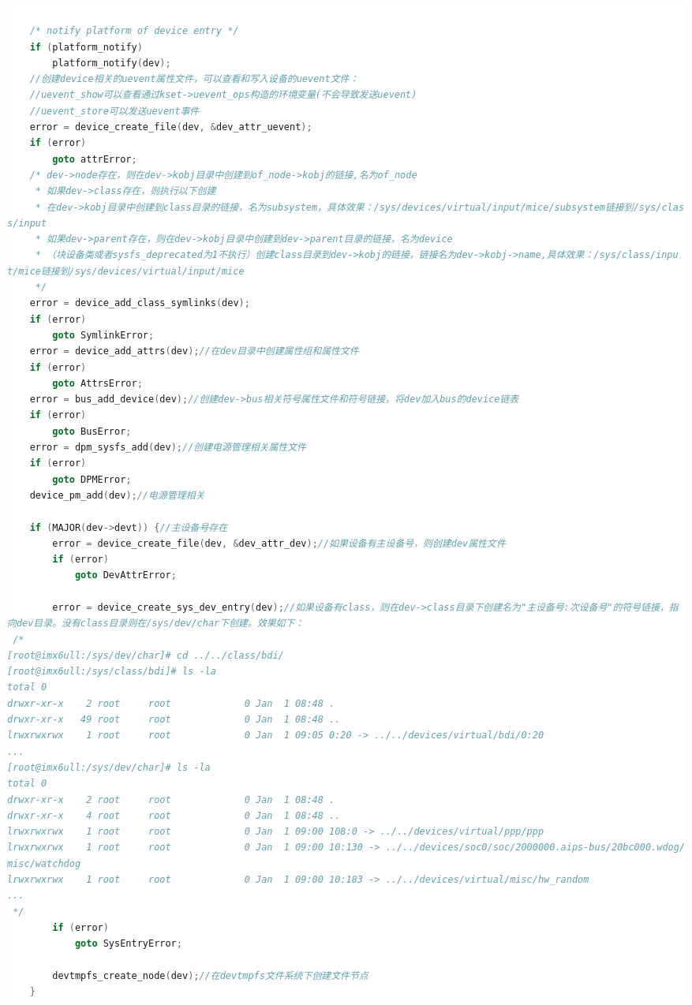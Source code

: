 ```cpp

	/* notify platform of device entry */
	if (platform_notify)
		platform_notify(dev);
	//创建device相关的uevent属性文件，可以查看和写入设备的uevent文件：
    //uevent_show可以查看通过kset->uevent_ops构造的环境变量(不会导致发送uevent)
    //uevent_store可以发送uevent事件
	error = device_create_file(dev, &dev_attr_uevent);
	if (error)
		goto attrError;
	/* dev->node存在，则在dev->kobj目录中创建到of_node->kobj的链接,名为of_node
     * 如果dev->class存在，则执行以下创建
     * 在dev->kobj目录中创建到class目录的链接，名为subsystem，具体效果：/sys/devices/virtual/input/mice/subsystem链接到/sys/class/input
     * 如果dev->parent存在，则在dev->kobj目录中创建到dev->parent目录的链接，名为device
     * （块设备类或者sysfs_deprecated为1不执行）创建class目录到dev->kobj的链接，链接名为dev->kobj->name,具体效果：/sys/class/input/mice链接到/sys/devices/virtual/input/mice
     */
	error = device_add_class_symlinks(dev);
	if (error)
		goto SymlinkError;
	error = device_add_attrs(dev);//在dev目录中创建属性组和属性文件
	if (error)
		goto AttrsError;
	error = bus_add_device(dev);//创建dev->bus相关符号属性文件和符号链接，将dev加入bus的device链表
	if (error)
		goto BusError;
	error = dpm_sysfs_add(dev);//创建电源管理相关属性文件
	if (error)
		goto DPMError;
	device_pm_add(dev);//电源管理相关

	if (MAJOR(dev->devt)) {//主设备号存在
		error = device_create_file(dev, &dev_attr_dev);//如果设备有主设备号，则创建dev属性文件
		if (error)
			goto DevAttrError;

		error = device_create_sys_dev_entry(dev);//如果设备有class，则在dev->class目录下创建名为"主设备号:次设备号"的符号链接，指向dev目录。没有class目录则在/sys/dev/char下创建。效果如下：
 /*
[root@imx6ull:/sys/dev/char]# cd ../../class/bdi/
[root@imx6ull:/sys/class/bdi]# ls -la
total 0
drwxr-xr-x    2 root     root             0 Jan  1 08:48 .
drwxr-xr-x   49 root     root             0 Jan  1 08:48 ..
lrwxrwxrwx    1 root     root             0 Jan  1 09:05 0:20 -> ../../devices/virtual/bdi/0:20
...
[root@imx6ull:/sys/dev/char]# ls -la
total 0
drwxr-xr-x    2 root     root             0 Jan  1 08:48 .
drwxr-xr-x    4 root     root             0 Jan  1 08:48 ..
lrwxrwxrwx    1 root     root             0 Jan  1 09:00 108:0 -> ../../devices/virtual/ppp/ppp
lrwxrwxrwx    1 root     root             0 Jan  1 09:00 10:130 -> ../../devices/soc0/soc/2000000.aips-bus/20bc000.wdog/misc/watchdog
lrwxrwxrwx    1 root     root             0 Jan  1 09:00 10:183 -> ../../devices/virtual/misc/hw_random
...
 */
		if (error)
			goto SysEntryError;

		devtmpfs_create_node(dev);//在devtmpfs文件系统下创建文件节点
	}
```